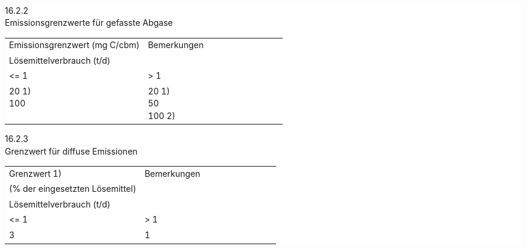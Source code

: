   
16.2.2  
Emissionsgrenzwerte für gefasste Abgase

<table>
<colgroup>
<col width="50%" />
<col width="50%" />
</colgroup>
<tbody>
<tr class="odd">
<td>Emissionsgrenzwert (mg C/cbm)</td>
<td>Bemerkungen</td>
</tr>
<tr class="even">
<td>Lösemittelverbrauch (t/d)</td>
<td></td>
</tr>
<tr class="odd">
<td>&lt;= 1</td>
<td>&gt; 1</td>
</tr>
<tr class="even">
<td>20 1)<br />
100</td>
<td>20 1)<br />
50<br />
100 2)</td>
</tr>
</tbody>
</table>

  
16.2.3  
Grenzwert für diffuse Emissionen

<table>
<colgroup>
<col width="50%" />
<col width="50%" />
</colgroup>
<tbody>
<tr class="odd">
<td>Grenzwert 1)</td>
<td>Bemerkungen</td>
</tr>
<tr class="even">
<td>(% der eingesetzten Lösemittel)</td>
<td></td>
</tr>
<tr class="odd">
<td>Lösemittelverbrauch (t/d)</td>
<td></td>
</tr>
<tr class="even">
<td>&lt;= 1</td>
<td>&gt; 1</td>
</tr>
<tr class="odd">
<td>3</td>
<td>1</td>
</tr>
</tbody>
</table>
